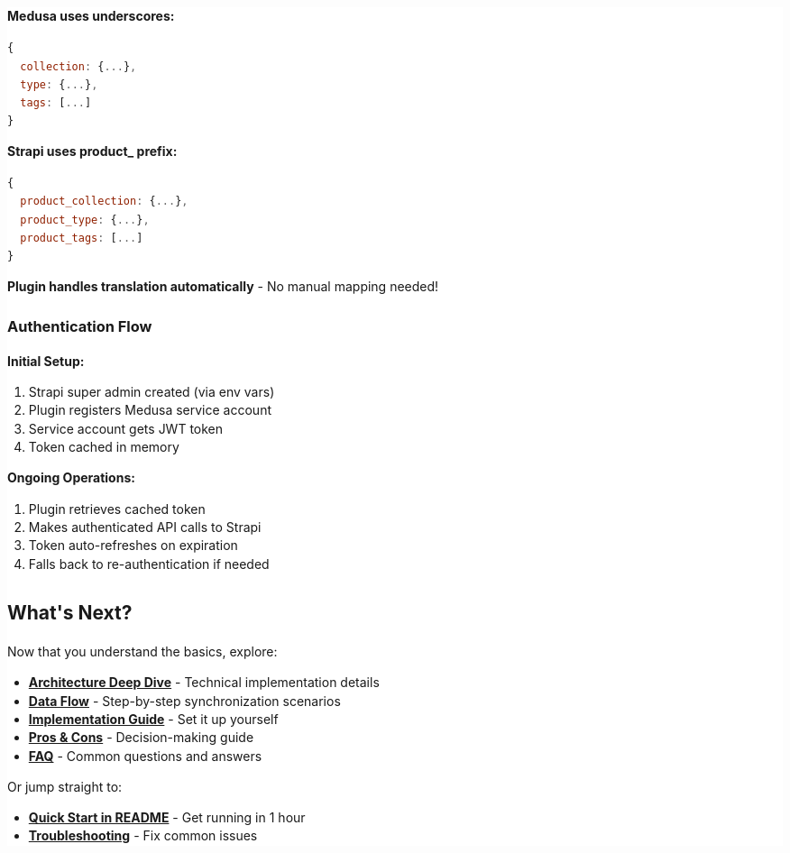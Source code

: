 **Medusa uses underscores:**
```javascript
{
  collection: {...},
  type: {...},
  tags: [...]
}
```

**Strapi uses product_ prefix:**
```javascript
{
  product_collection: {...},
  product_type: {...},
  product_tags: [...]
}
```

**Plugin handles translation automatically** - No manual mapping needed!

### Authentication Flow

**Initial Setup:**
1. Strapi super admin created (via env vars)
2. Plugin registers Medusa service account
3. Service account gets JWT token
4. Token cached in memory

**Ongoing Operations:**
1. Plugin retrieves cached token
2. Makes authenticated API calls to Strapi
3. Token auto-refreshes on expiration
4. Falls back to re-authentication if needed

## What's Next?

Now that you understand the basics, explore:

- **[Architecture Deep Dive](./02-architecture.md)** - Technical implementation details
- **[Data Flow](./03-data-flow.md)** - Step-by-step synchronization scenarios
- **[Implementation Guide](./04-implementation.md)** - Set it up yourself
- **[Pros & Cons](./05-pros-cons.md)** - Decision-making guide
- **[FAQ](./FAQ.md)** - Common questions and answers

Or jump straight to:
- **[Quick Start in README](./README.md#quick-start)** - Get running in 1 hour
- **[Troubleshooting](./04-implementation.md#troubleshooting)** - Fix common issues

